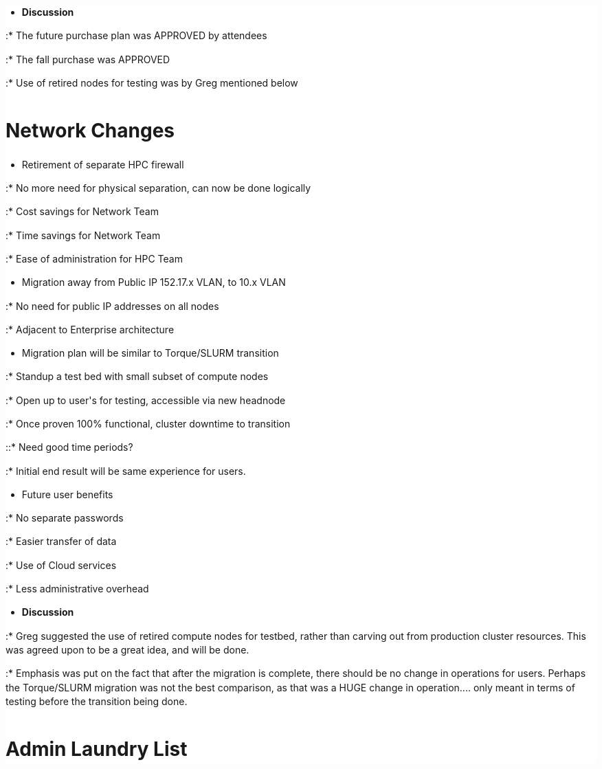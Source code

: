   - **Discussion**

:\* The future purchase plan was APPROVED by attendees

:\* The fall purchase was APPROVED

:\* Use of retired nodes for testing was by Greg mentioned below

# Network Changes

  - Retirement of separate HPC firewall

:\* No more need for physical separation, can now be done logically

:\* Cost savings for Network Team

:\* Time savings for Network Team

:\* Ease of administration for HPC Team

  - Migration away from Public IP 152.17.x VLAN, to 10.x VLAN

:\* No need for public IP addresses on all nodes

:\* Adjacent to Enterprise architecture

  - Migration plan will be similar to Torque/SLURM transition

:\* Standup a test bed with small subset of compute nodes

:\* Open up to user's for testing, accessible via new headnode

:\* Once proven 100% functional, cluster downtime to transition

::\* Need good time periods?

:\* Initial end result will be same experience for users.

  - Future user benefits

:\* No separate passwords

:\* Easier transfer of data

:\* Use of Cloud services

:\* Less administrative overhead

  - **Discussion**

:\* Greg suggested the use of retired compute nodes for testbed, rather
than carving out from production cluster resources. This was agreed upon
to be a great idea, and will be done.

:\* Emphasis was put on the fact that after the migration is complete,
there should be no change in operations for users. Perhaps the
Torque/SLURM migration was not the best comparison, as that was a HUGE
change in operation.... only meant in terms of testing before the
transition being done.

# Admin Laundry List
